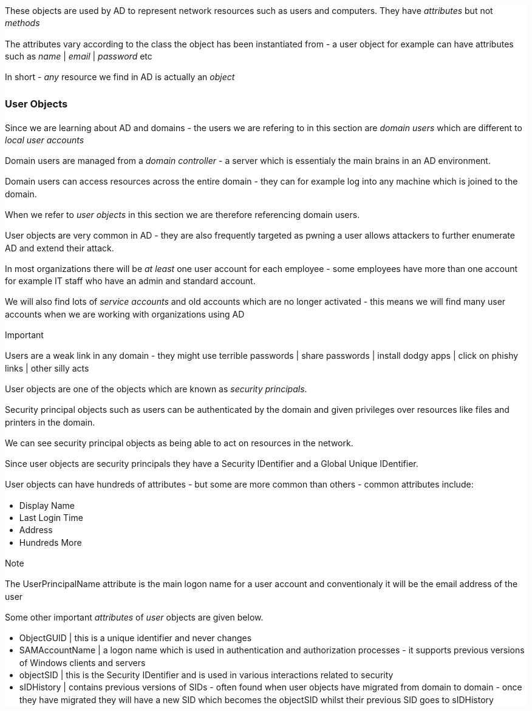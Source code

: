 These objects are used by AD to represent network resources such as users and computers. They have *attributes* but not *methods*

The attributes vary according to the class the object has been instantiated from - a user object for example can have attributes such as *name* | *email* | *password* etc

In short - *any* resource we find in AD is actually an *object*

### User Objects

Since we are learning about AD and domains - the users we are refering to in this section are *domain users* which are different to *local user accounts*

Domain users are managed from a *domain controller* - a server which is essentialy the main brains in an AD environment.

Domain users can access resources across the entire domain - they can for example log into any machine which is joined to the domain.

When we refer to *user objects* in this section we are therefore referencing domain users.

User objects are very common in AD - they are also frequently targeted as pwning a user allows attackers to further enumerate AD and extend their attack.

In most organizations there will be *at least* one user account for each employee - some employees have more than one account for example IT staff who have an admin and standard account.

We will also find lots of *service accounts* and old accounts which are no longer activated - this means we will find many user accounts when we are working with organizations using AD

>[!IMPORTANT]
>Users are a weak link in any domain - they might use terrible passwords | share passwords | install dodgy apps | click on phishy links | other silly acts

User objects are one of the objects which are known as *security principals*.

Security principal objects such as users can be authenticated by the domain and given privileges over resources like files and printers in the domain.

We can see security principal objects as being able to act on resources in the network.

Since user objects are security principals they have a Security IDentifier and a Global Unique IDentifier.

User objects can have hundreds of attributes - but some are more common than others - common attributes include:

- Display Name
- Last Login Time
- Address
- Hundreds More

>[!NOTE]
>The UserPrincipalName attribute is the main logon name for a user account and conventionaly it will be the email address of the user

Some other important *attributes* of *user* objects are given below.

- ObjectGUID | this is a unique identifier and never changes
- SAMAccountName | a logon name which is used in authentication and authorization processes - it supports previous versions of Windows clients and servers
- objectSID | this is the Security IDentifier and is used in various interactions related to security
- sIDHistory | contains previous versions of SIDs - often found when user objects have migrated from domain to domain - once they have migrated they will have a new SID which becomes the objectSID whilst their previous SID goes to sIDHistory
